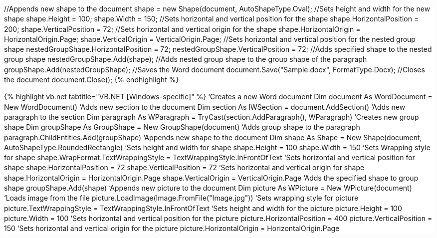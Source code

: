 //Appends new shape to the document
shape = new Shape(document, AutoShapeType.Oval);
//Sets height and width for the new shape
shape.Height = 100;
shape.Width = 150;
//Sets horizontal and vertical position for the shape
shape.HorizontalPosition = 200;
shape.VerticalPosition = 72;
//Sets horizontal and vertical origin for the shape
shape.HorizontalOrigin = HorizontalOrigin.Page;
shape.VerticalOrigin = VerticalOrigin.Page;
//Sets horizontal and vertical position for the nested group shape
nestedGroupShape.HorizontalPosition = 72;
nestedGroupShape.VerticalPosition = 72;
//Adds specified shape to the nested group shape
nestedGroupShape.Add(shape);
//Adds nested group shape to the group shape of the paragraph
groupShape.Add(nestedGroupShape);
//Saves the Word document
document.Save("Sample.docx", FormatType.Docx);
//Closes the document
document.Close();
{% endhighlight %}

{% highlight vb.net tabtitle="VB.NET [Windows-specific]" %}
‘Creates a new Word document
Dim document As WordDocument = New WordDocument()
‘Adds new section to the document
Dim section As IWSection = document.AddSection()
‘Adds new paragraph to the section
Dim paragraph As WParagraph = TryCast(section.AddParagraph(), WParagraph)
‘Creates new group shape
Dim groupShape As GroupShape = New GroupShape(document)
‘Adds group shape to the paragraph
paragraph.ChildEntities.Add(groupShape)
‘Appends new shape to the document
Dim shape As Shape = New Shape(document, AutoShapeType.RoundedRectangle)
‘Sets height and width for shape
shape.Height = 100
shape.Width = 150
‘Sets Wrapping style for shape
shape.WrapFormat.TextWrappingStyle = TextWrappingStyle.InFrontOfText
‘Sets horizontal and vertical position for shape
shape.HorizontalPosition = 72
shape.VerticalPosition = 72
‘Sets horizontal and vertical origin for shape
shape.HorizontalOrigin = HorizontalOrigin.Page
shape.VerticalOrigin = VerticalOrigin.Page
‘Adds the specified shape to group shape
groupShape.Add(shape)
‘Appends new picture to the document
Dim picture As WPicture = New WPicture(document)
‘Loads image from the file
picture.LoadImage(Image.FromFile("Image.jpg"))
‘Sets wrapping style for picture
picture.TextWrappingStyle = TextWrappingStyle.InFrontOfText
‘Sets height and width for the picture
picture.Height = 100
picture.Width = 100
‘Sets horizontal and vertical position for the picture
picture.HorizontalPosition = 400
picture.VerticalPosition = 150
‘Sets horizontal and vertical origin for the picture
picture.HorizontalOrigin = HorizontalOrigin.Page
